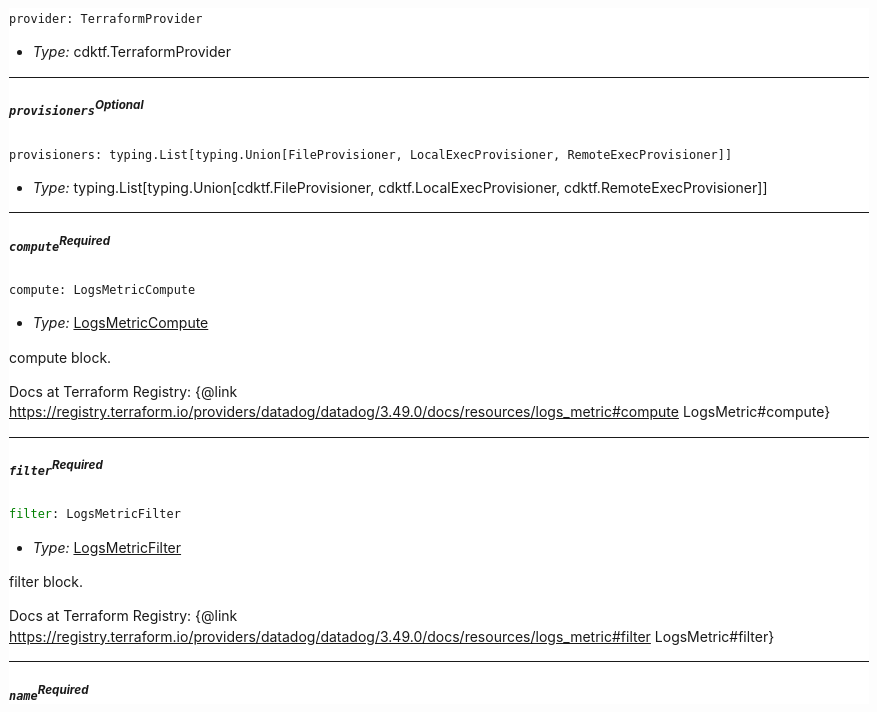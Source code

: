 ```python
provider: TerraformProvider
```

- *Type:* cdktf.TerraformProvider

---

##### `provisioners`<sup>Optional</sup> <a name="provisioners" id="@cdktf/provider-datadog.logsMetric.LogsMetricConfig.property.provisioners"></a>

```python
provisioners: typing.List[typing.Union[FileProvisioner, LocalExecProvisioner, RemoteExecProvisioner]]
```

- *Type:* typing.List[typing.Union[cdktf.FileProvisioner, cdktf.LocalExecProvisioner, cdktf.RemoteExecProvisioner]]

---

##### `compute`<sup>Required</sup> <a name="compute" id="@cdktf/provider-datadog.logsMetric.LogsMetricConfig.property.compute"></a>

```python
compute: LogsMetricCompute
```

- *Type:* <a href="#@cdktf/provider-datadog.logsMetric.LogsMetricCompute">LogsMetricCompute</a>

compute block.

Docs at Terraform Registry: {@link https://registry.terraform.io/providers/datadog/datadog/3.49.0/docs/resources/logs_metric#compute LogsMetric#compute}

---

##### `filter`<sup>Required</sup> <a name="filter" id="@cdktf/provider-datadog.logsMetric.LogsMetricConfig.property.filter"></a>

```python
filter: LogsMetricFilter
```

- *Type:* <a href="#@cdktf/provider-datadog.logsMetric.LogsMetricFilter">LogsMetricFilter</a>

filter block.

Docs at Terraform Registry: {@link https://registry.terraform.io/providers/datadog/datadog/3.49.0/docs/resources/logs_metric#filter LogsMetric#filter}

---

##### `name`<sup>Required</sup> <a name="name" id="@cdktf/provider-datadog.logsMetric.LogsMetricConfig.property.name"></a>
